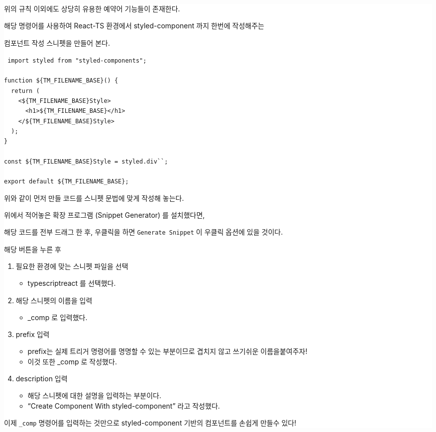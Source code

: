 위의 규칙 이외에도 상당히 유용한 예약어 기능들이 존재한다.

해당 명령어를 사용하여 React-TS 환경에서 styled-component 까지 한번에 작성해주는

컴포넌트 작성 스니펫을 만들어 본다.

```tsx
 import styled from "styled-components";

function ${TM_FILENAME_BASE}() {
  return (
    <${TM_FILENAME_BASE}Style>
      <h1>${TM_FILENAME_BASE}</h1>
    </${TM_FILENAME_BASE}Style>
  );
}

const ${TM_FILENAME_BASE}Style = styled.div``;

export default ${TM_FILENAME_BASE};

```

위와 같이 먼저 만들 코드를 스니펫 문법에 맞게 작성해 놓는다.

위에서 적어놓은 확장 프로그램 (Snippet Generator) 를 설치했다면,

해당 코드를 전부 드래그 한 후, 우클릭을 하면 `Generate Snippet` 이 우클릭 옵션에 있을 것이다.

해당 버튼을 누른 후

1. 필요한 환경에 맞는 스니펫 파일을 선택
    - typescriptreact 를 선택했다.
2. 해당 스니펫의 이름을 입력
    - _comp 로 입력했다.
3. prefix 입력
    - prefix는 실제 트리거 명령어를 명명할 수 있는 부분이므로 겹치지 않고 쓰기쉬운 이름을붙여주자!
    - 이것 또한 _comp 로 작성했다.

1. description 입력
    - 해당 스니펫에 대한 설명을 입력하는 부분이다.
    - “Create Component With styled-component” 라고 작성했다.

이제 `_comp` 명령어를 입력하는 것만으로 styled-component 기반의 컴포넌트를 손쉽게 만들수 있다!
